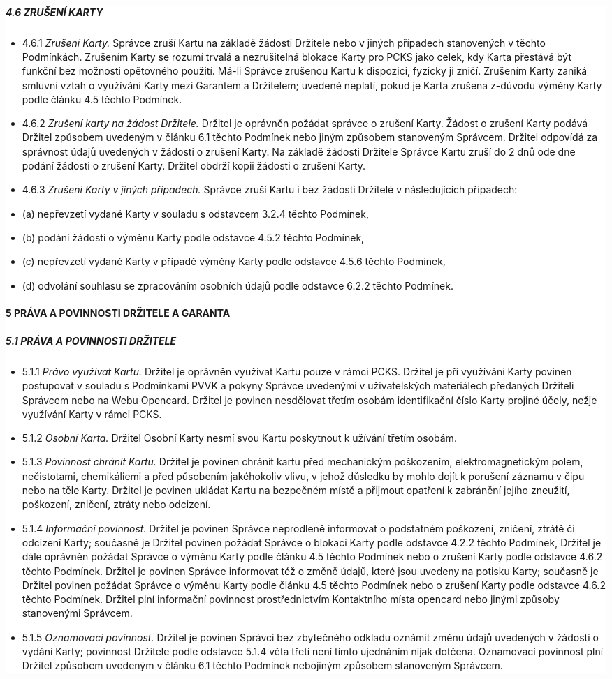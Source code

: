 ##### 4.6 ZRUŠENÍ KARTY

* 4.6.1 *Zrušení Karty.* Správce zruší Kartu na základě žádosti Držitele nebo v jiných případech stanovených v těchto Podmínkách. Zrušením Karty se rozumí trvalá a nezrušitelná blokace Karty pro PCKS jako celek, kdy Karta přestává být funkční bez možnosti opětovného použití. Má-li Správce zrušenou Kartu k dispozici, fyzicky ji zničí. Zrušením Karty zaniká smluvní vztah o využívání Karty mezi Garantem a Držitelem; uvedené neplatí, pokud je Karta zrušena z-dúvodu výměny Karty podle článku 4.5 těchto
Podmínek.

* 4.6.2 *Zrušení karty na žádost Držitele.* Držitel je oprávněn požádat správce o zrušení Karty. Žádost o zrušení Karty podává Držitel způsobem uvedeným v článku 6.1 těchto Podmínek nebo jiným způsobem stanoveným Správcem. Držitel odpovídá za správnost údajů uvedených v žádosti o zrušení Karty. Na základě žádosti Držitele Správce Kartu zruší do 2 dnů ode dne podání žádosti o zrušení Karty. Držitel obdrží kopii žádosti o zrušení Karty.

* 4.6.3 *Zrušení Karty v jiných případech.* Správce zruší Kartu i bez žádosti Držitelé v následujících případech:

* (a) nepřevzetí vydané Karty v souladu s odstavcem 3.2.4 těchto Podmínek,
* (b) podání žádosti o výměnu Karty podle odstavce 4.5.2 těchto Podmínek,
* (c) nepřevzetí vydané Karty v případě výměny Karty podle odstavce 4.5.6 těchto Podmínek,
* (d) odvolání souhlasu se zpracováním osobních údajů podle odstavce 6.2.2 těchto Podmínek.

#### 5 PRÁVA A POVINNOSTI DRŽITELE A GARANTA

##### 5.1 PRÁVA A POVINNOSTI DRŽITELE

* 5.1.1 *Právo využívat Kartu.* Držitel je oprávněn využívat Kartu pouze v rámci PCKS. Držitel je při využívání Karty povinen postupovat v souladu s Podmínkami PVVK a pokyny Správce uvedenými v uživatelských materiálech předaných Držiteli Správcem nebo na Webu Opencard. Držitel je povinen nesdělovat třetím osobám identifikační číslo Karty projiné účely, nežje využívání Karty v rámci PCKS.

* 5.1.2 *Osobní Karta.* Držitel Osobní Karty nesmí svou Kartu poskytnout k užívání třetím osobám.

* 5.1.3 *Povinnost chránit Kartu.* Držitel je povinen chránit kartu před mechanickým poškozením, elektromagnetickým polem, nečistotami, chemikáliemi a před působením jakéhokoliv vlivu, v jehož důsledku by mohlo dojít k porušení záznamu v čipu nebo na těle Karty. Držitel je povinen ukládat Kartu na bezpečném místě a přijmout opatření k zabránění jejího zneužití, poškození, zničení, ztráty nebo odcizení.

* 5.1.4 *Informační povinnost.* Držitel je povinen Správce neprodleně informovat o podstatném poškození, zničení, ztrátě či odcizení Karty; současně je Držitel povinen požádat Správce o blokaci Karty podle odstavce 4.2.2 těchto Podmínek, Držitel je dále oprávněn požádat Správce o výměnu Karty podle článku
4.5 těchto Podmínek nebo o zrušení Karty podle odstavce 4.6.2 těchto Podmínek. Držitel je povinen Správce informovat též o změně údajů, které jsou uvedeny na potisku Karty; současně je Držitel povinen požádat Správce o výměnu Karty podle článku 4.5 těchto Podmínek nebo o zrušení Karty podle odstavce
4.6.2 těchto Podmínek. Držitel plní informační povinnost prostřednictvím Kontaktního místa opencard nebo jinými způsoby stanovenými Správcem.

* 5.1.5 *Oznamovací povinnost.* Držitel je povinen Správci bez zbytečného odkladu oznámit změnu údajů uvedených v žádosti o vydání Karty; povinnost Držitele podle odstavce 5.1.4 věta třetí není tímto ujednáním nijak dotčena. Oznamovací povinnost plní Držitel způsobem uvedeným v článku 6.1 těchto Podmínek nebojiným způsobem stanoveným Správcem.
